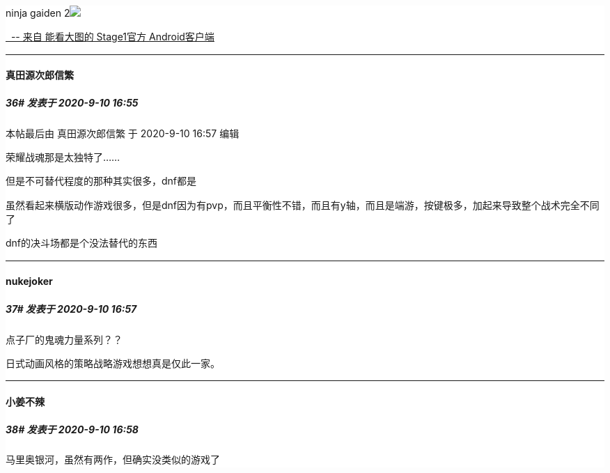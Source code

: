


ninja gaiden 2<img src="https://static.saraba1st.com/image/smiley/face2017/037.png" referrerpolicy="no-referrer">

[  -- 来自 能看大图的 Stage1官方 Android客户端](https://www.coolapk.com/apk/140634)







-----

####  真田源次郎信繁  
##### 36#       发表于 2020-9-10 16:55



 本帖最后由 真田源次郎信繁 于 2020-9-10 16:57 编辑 

荣耀战魂那是太独特了……

但是不可替代程度的那种其实很多，dnf都是

虽然看起来横版动作游戏很多，但是dnf因为有pvp，而且平衡性不错，而且有y轴，而且是端游，按键极多，加起来导致整个战术完全不同了

dnf的决斗场都是个没法替代的东西







-----

####  nukejoker  
##### 37#       发表于 2020-9-10 16:57




点子厂的鬼魂力量系列？？


日式动画风格的策略战略游戏想想真是仅此一家。







-----

####  小姜不辣  
##### 38#       发表于 2020-9-10 16:58




马里奥银河，虽然有两作，但确实没类似的游戏了






